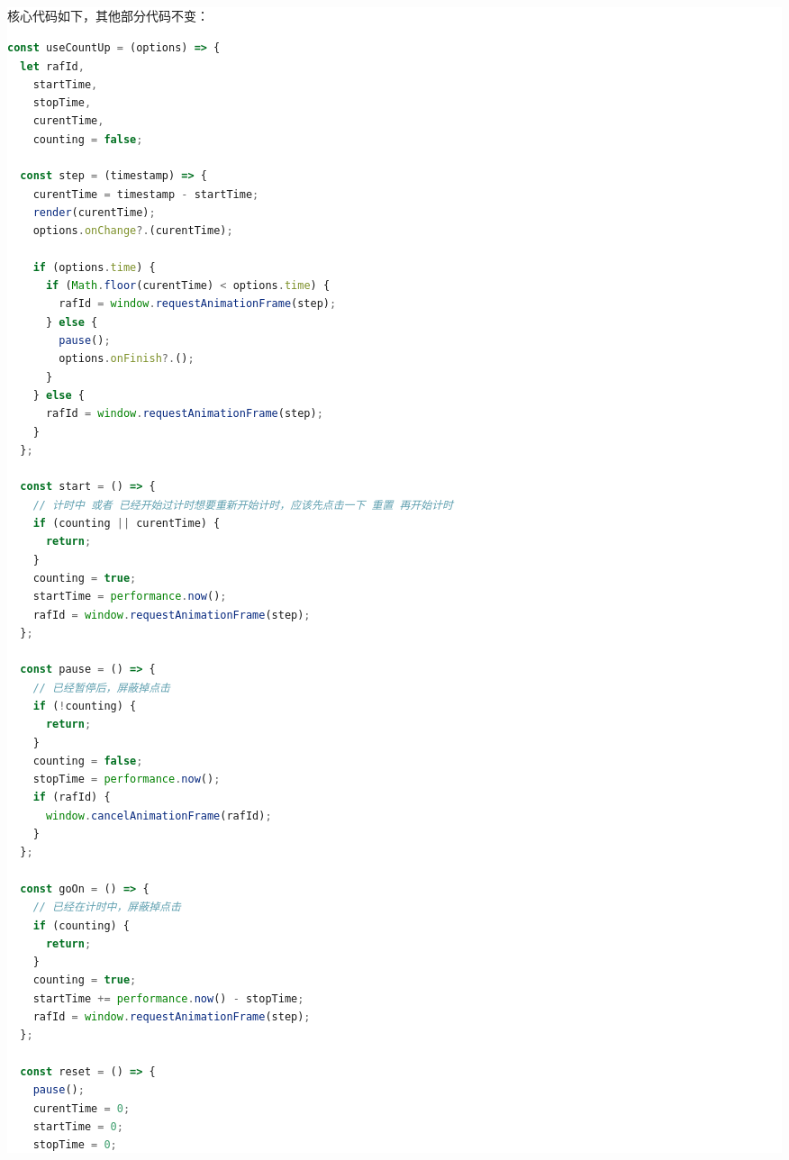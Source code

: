 核心代码如下，其他部分代码不变：

```js
const useCountUp = (options) => {
  let rafId,
    startTime,
    stopTime,
    curentTime,
    counting = false;

  const step = (timestamp) => {
    curentTime = timestamp - startTime;
    render(curentTime);
    options.onChange?.(curentTime);

    if (options.time) {
      if (Math.floor(curentTime) < options.time) {
        rafId = window.requestAnimationFrame(step);
      } else {
        pause();
        options.onFinish?.();
      }
    } else {
      rafId = window.requestAnimationFrame(step);
    }
  };

  const start = () => {
    // 计时中 或者 已经开始过计时想要重新开始计时，应该先点击一下 重置 再开始计时
    if (counting || curentTime) {
      return;
    }
    counting = true;
    startTime = performance.now();
    rafId = window.requestAnimationFrame(step);
  };

  const pause = () => {
    // 已经暂停后，屏蔽掉点击
    if (!counting) {
      return;
    }
    counting = false;
    stopTime = performance.now();
    if (rafId) {
      window.cancelAnimationFrame(rafId);
    }
  };

  const goOn = () => {
    // 已经在计时中，屏蔽掉点击
    if (counting) {
      return;
    }
    counting = true;
    startTime += performance.now() - stopTime;
    rafId = window.requestAnimationFrame(step);
  };

  const reset = () => {
    pause();
    curentTime = 0;
    startTime = 0;
    stopTime = 0;
```